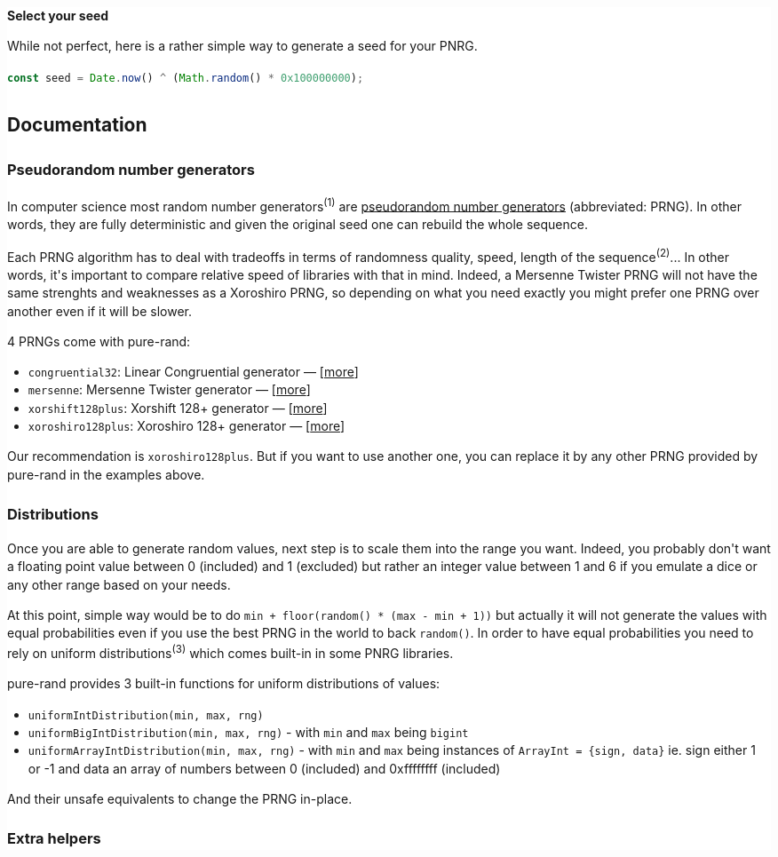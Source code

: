 **Select your seed**

While not perfect, here is a rather simple way to generate a seed for your PNRG.

```javascript
const seed = Date.now() ^ (Math.random() * 0x100000000);
```

## Documentation

### Pseudorandom number generators

In computer science most random number generators<sup>(1)</sup> are [pseudorandom number generators](https://en.wikipedia.org/wiki/Pseudorandom_number_generator) (abbreviated: PRNG). In other words, they are fully deterministic and given the original seed one can rebuild the whole sequence.

Each PRNG algorithm has to deal with tradeoffs in terms of randomness quality, speed, length of the sequence<sup>(2)</sup>... In other words, it's important to compare relative speed of libraries with that in mind. Indeed, a Mersenne Twister PRNG will not have the same strenghts and weaknesses as a Xoroshiro PRNG, so depending on what you need exactly you might prefer one PRNG over another even if it will be slower.

4 PRNGs come with pure-rand:

- `congruential32`: Linear Congruential generator — \[[more](https://en.wikipedia.org/wiki/Linear_congruential_generator)\]
- `mersenne`: Mersenne Twister generator — \[[more](https://en.wikipedia.org/wiki/Mersenne_Twister)\]
- `xorshift128plus`: Xorshift 128+ generator — \[[more](https://en.wikipedia.org/wiki/Xorshift)\]
- `xoroshiro128plus`: Xoroshiro 128+ generator — \[[more](https://en.wikipedia.org/wiki/Xorshift)\]

Our recommendation is `xoroshiro128plus`. But if you want to use another one, you can replace it by any other PRNG provided by pure-rand in the examples above.

### Distributions

Once you are able to generate random values, next step is to scale them into the range you want. Indeed, you probably don't want a floating point value between 0 (included) and 1 (excluded) but rather an integer value between 1 and 6 if you emulate a dice or any other range based on your needs.

At this point, simple way would be to do `min + floor(random() * (max - min + 1))` but actually it will not generate the values with equal probabilities even if you use the best PRNG in the world to back `random()`. In order to have equal probabilities you need to rely on uniform distributions<sup>(3)</sup> which comes built-in in some PNRG libraries.

pure-rand provides 3 built-in functions for uniform distributions of values:

- `uniformIntDistribution(min, max, rng)`
- `uniformBigIntDistribution(min, max, rng)` - with `min` and `max` being `bigint`
- `uniformArrayIntDistribution(min, max, rng)` - with `min` and `max` being instances of `ArrayInt = {sign, data}` ie. sign either 1 or -1 and data an array of numbers between 0 (included) and 0xffffffff (included)

And their unsafe equivalents to change the PRNG in-place.

### Extra helpers
